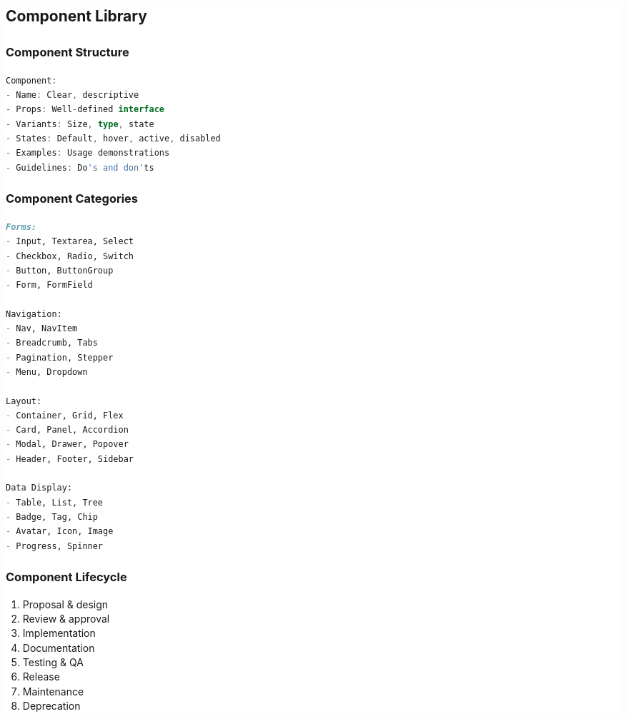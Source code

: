 ## Component Library

### Component Structure
```typescript
Component:
- Name: Clear, descriptive
- Props: Well-defined interface
- Variants: Size, type, state
- States: Default, hover, active, disabled
- Examples: Usage demonstrations
- Guidelines: Do's and don'ts
```

### Component Categories
```markdown
Forms:
- Input, Textarea, Select
- Checkbox, Radio, Switch
- Button, ButtonGroup
- Form, FormField

Navigation:
- Nav, NavItem
- Breadcrumb, Tabs
- Pagination, Stepper
- Menu, Dropdown

Layout:
- Container, Grid, Flex
- Card, Panel, Accordion
- Modal, Drawer, Popover
- Header, Footer, Sidebar

Data Display:
- Table, List, Tree
- Badge, Tag, Chip
- Avatar, Icon, Image
- Progress, Spinner
```

### Component Lifecycle
1. Proposal & design
2. Review & approval
3. Implementation
4. Documentation
5. Testing & QA
6. Release
7. Maintenance
8. Deprecation
